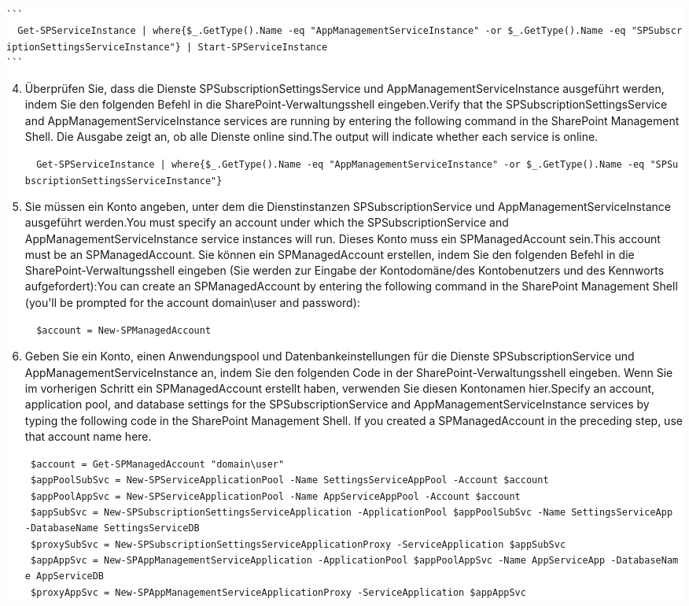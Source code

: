     ```
      Get-SPServiceInstance | where{$_.GetType().Name -eq "AppManagementServiceInstance" -or $_.GetType().Name -eq "SPSubscriptionSettingsServiceInstance"} | Start-SPServiceInstance
    ```

4. <span data-ttu-id="555f9-192">Überprüfen Sie, dass die Dienste SPSubscriptionSettingsService und AppManagementServiceInstance ausgeführt werden, indem Sie den folgenden Befehl in die SharePoint-Verwaltungsshell eingeben.</span><span class="sxs-lookup"><span data-stu-id="555f9-192">Verify that the SPSubscriptionSettingsService and AppManagementServiceInstance services are running by entering the following command in the SharePoint Management Shell.</span></span> <span data-ttu-id="555f9-193">Die Ausgabe zeigt an, ob alle Dienste online sind.</span><span class="sxs-lookup"><span data-stu-id="555f9-193">The output will indicate whether each service is online.</span></span>
    
    ```
      Get-SPServiceInstance | where{$_.GetType().Name -eq "AppManagementServiceInstance" -or $_.GetType().Name -eq "SPSubscriptionSettingsServiceInstance"}
    ```

5. <span data-ttu-id="555f9-194">Sie müssen ein Konto angeben, unter dem die Dienstinstanzen SPSubscriptionService und AppManagementServiceInstance ausgeführt werden.</span><span class="sxs-lookup"><span data-stu-id="555f9-194">You must specify an account under which the SPSubscriptionService and AppManagementServiceInstance service instances will run.</span></span> <span data-ttu-id="555f9-195">Dieses Konto muss ein SPManagedAccount sein.</span><span class="sxs-lookup"><span data-stu-id="555f9-195">This account must be an SPManagedAccount.</span></span> <span data-ttu-id="555f9-196">Sie können ein SPManagedAccount erstellen, indem Sie den folgenden Befehl in die SharePoint-Verwaltungsshell eingeben (Sie werden zur Eingabe der Kontodomäne/des Kontobenutzers und des Kennworts aufgefordert):</span><span class="sxs-lookup"><span data-stu-id="555f9-196">You can create an SPManagedAccount by entering the following command in the SharePoint Management Shell (you'll be prompted for the account domain\user and password):</span></span>
    
    ```
      $account = New-SPManagedAccount
    ```

6. <span data-ttu-id="555f9-p117">Geben Sie ein Konto, einen Anwendungspool und Datenbankeinstellungen für die Dienste SPSubscriptionService und AppManagementServiceInstance an, indem Sie den folgenden Code in der SharePoint-Verwaltungsshell eingeben. Wenn Sie im vorherigen Schritt ein SPManagedAccount erstellt haben, verwenden Sie diesen Kontonamen hier.</span><span class="sxs-lookup"><span data-stu-id="555f9-p117">Specify an account, application pool, and database settings for the SPSubscriptionService and AppManagementServiceInstance services by typing the following code in the SharePoint Management Shell. If you created a SPManagedAccount in the preceding step, use that account name here.</span></span>
    
    ```
     $account = Get-SPManagedAccount "domain\user" 
     $appPoolSubSvc = New-SPServiceApplicationPool -Name SettingsServiceAppPool -Account $account
     $appPoolAppSvc = New-SPServiceApplicationPool -Name AppServiceAppPool -Account $account
     $appSubSvc = New-SPSubscriptionSettingsServiceApplication -ApplicationPool $appPoolSubSvc -Name SettingsServiceApp -DatabaseName SettingsServiceDB 
     $proxySubSvc = New-SPSubscriptionSettingsServiceApplicationProxy -ServiceApplication $appSubSvc
     $appAppSvc = New-SPAppManagementServiceApplication -ApplicationPool $appPoolAppSvc -Name AppServiceApp -DatabaseName AppServiceDB
     $proxyAppSvc = New-SPAppManagementServiceApplicationProxy -ServiceApplication $appAppSvc
